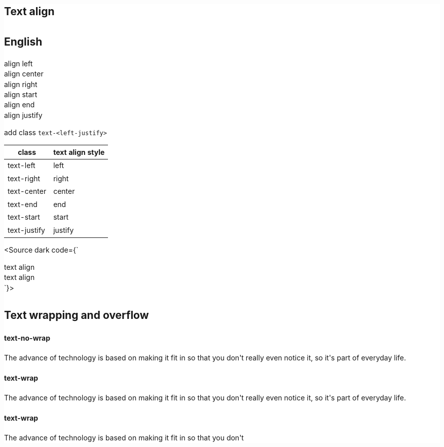 ## Text align

<div style={{background:"rgba(0,0,0,0.04)"}} class="my-12 pa-3">
  <div>
    <h2>English</h2>
    <div class="text-left">
      align left
    </div>
    <div class="text-center">
      align center
    </div>
    <div class="text-right">
      align right
    </div>
    <div class="text-start">
      align start
    </div>
      <div class="text-end">
      align end
    </div>
      <div class="text-justify">
      align justify
    </div>
  </div>
</div>

add class ```text-<left-justify>```

| class        | text align style  | 
| ------------ | ----------------- |
| text-left    | left              |
| text-right   | right             |
| text-center  | center            |
| text-end     | end               |
| text-start   | start             |
| text-justify | justify           |

<Source dark code={`
<div class="text-left">text align</div>
<div class="text-right">text align</div>
`}>
</Source>

## Text wrapping and overflow

<div style={{background:"rgba(0,0,0,0.04)"}} class="my-12 pa-3">
  <div>
    <h4 class="mt-5">text-no-wrap</h4>
    <div style={{width:"300px",background:"rgba(0,0,0,0.04)"}} class="text-truncate mt-4 pa-3">
      The advance of technology is based on making it fit in so that you don't
      really even notice it, so it's part of everyday life.
    </div>
    <h4 class="mt-5">text-wrap</h4>
    <div style={{width:"300px",background:"rgba(0,0,0,0.04)"}} class="text-wrap mt-4 pa-3">
      The advance of technology is based on making it fit in so that you don't
      really even notice it, so it's part of everyday life.
    </div>
    <h4 class="mt-5">text-wrap</h4>
    <div style={{width:"300px",background:"rgba(0,0,0,0.04)"}} class="text-no-wrap mt-4 pa-3">
      The advance of technology is based on making it fit in so that you don't